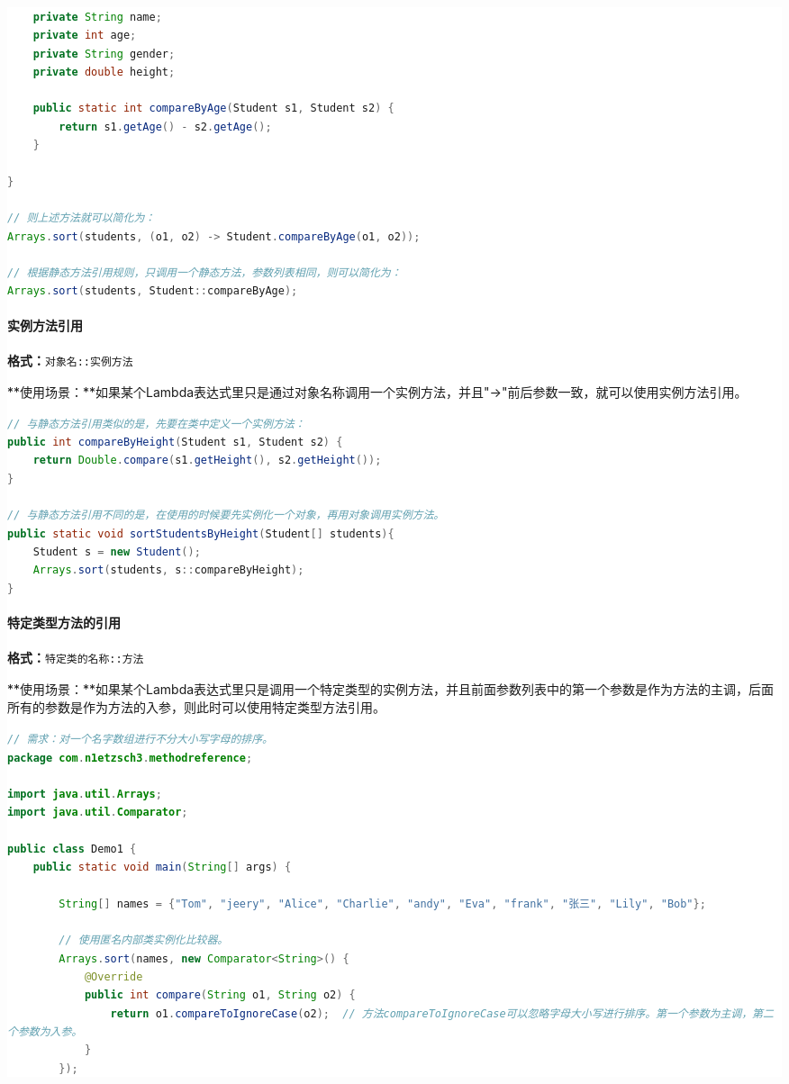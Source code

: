 ```java
    private String name;
    private int age;
    private String gender;
    private double height;
    
    public static int compareByAge(Student s1, Student s2) {
        return s1.getAge() - s2.getAge();
    }
    
}

// 则上述方法就可以简化为：
Arrays.sort(students, (o1, o2) -> Student.compareByAge(o1, o2));

// 根据静态方法引用规则，只调用一个静态方法，参数列表相同，则可以简化为：
Arrays.sort(students, Student::compareByAge);
```



#### 实例方法引用

**格式：**`对象名::实例方法`

**使用场景：**如果某个Lambda表达式里只是通过对象名称调用一个实例方法，并且"->"前后参数一致，就可以使用实例方法引用。

```java
// 与静态方法引用类似的是，先要在类中定义一个实例方法：
public int compareByHeight(Student s1, Student s2) {
    return Double.compare(s1.getHeight(), s2.getHeight());
}

// 与静态方法引用不同的是，在使用的时候要先实例化一个对象，再用对象调用实例方法。
public static void sortStudentsByHeight(Student[] students){
    Student s = new Student();
    Arrays.sort(students, s::compareByHeight);
}
```



#### 特定类型方法的引用

**格式：**`特定类的名称::方法`

**使用场景：**如果某个Lambda表达式里只是调用一个特定类型的实例方法，并且前面参数列表中的第一个参数是作为方法的主调，后面所有的参数是作为方法的入参，则此时可以使用特定类型方法引用。

```java
// 需求：对一个名字数组进行不分大小写字母的排序。
package com.n1etzsch3.methodreference;

import java.util.Arrays;
import java.util.Comparator;

public class Demo1 {
    public static void main(String[] args) {

        String[] names = {"Tom", "jeery", "Alice", "Charlie", "andy", "Eva", "frank", "张三", "Lily", "Bob"};

      	// 使用匿名内部类实例化比较器。
        Arrays.sort(names, new Comparator<String>() {
            @Override
            public int compare(String o1, String o2) {
                return o1.compareToIgnoreCase(o2);  // 方法compareToIgnoreCase可以忽略字母大小写进行排序。第一个参数为主调，第二个参数为入参。
            }
        });
```